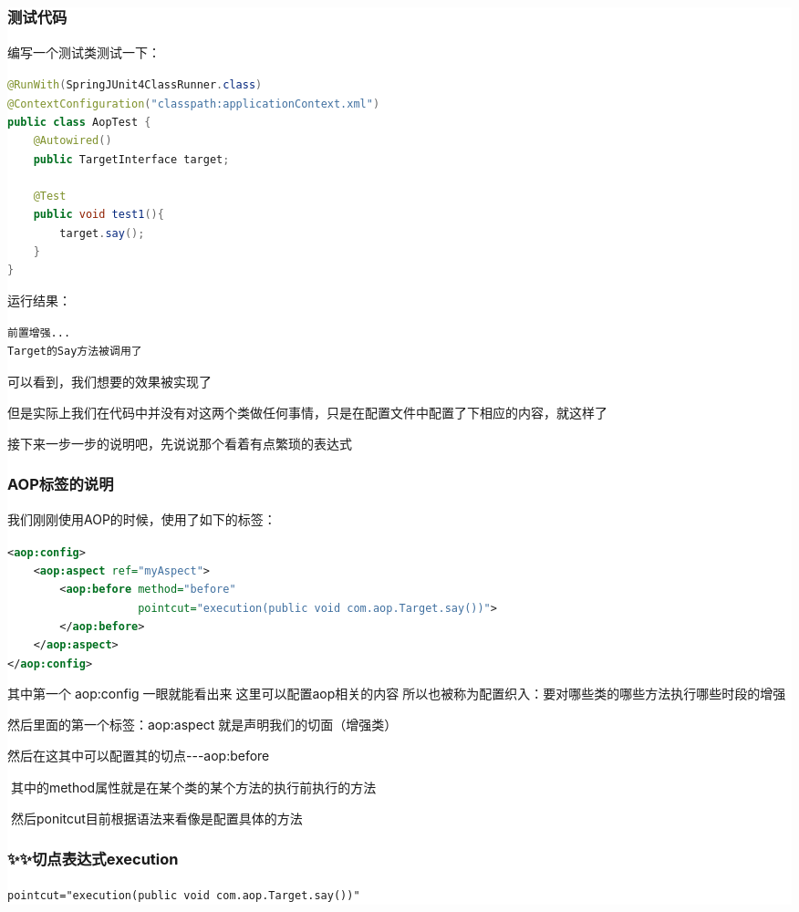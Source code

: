 ### 测试代码

编写一个测试类测试一下：

```java
@RunWith(SpringJUnit4ClassRunner.class)
@ContextConfiguration("classpath:applicationContext.xml")
public class AopTest {
    @Autowired()
    public TargetInterface target;

    @Test
    public void test1(){
        target.say();
    }
}
```

运行结果：

```md
前置增强...
Target的Say方法被调用了
```

可以看到，我们想要的效果被实现了

但是实际上我们在代码中并没有对这两个类做任何事情，只是在配置文件中配置了下相应的内容，就这样了

接下来一步一步的说明吧，先说说那个看着有点繁琐的表达式

### AOP标签的说明

我们刚刚使用AOP的时候，使用了如下的标签：

```xml
<aop:config>
    <aop:aspect ref="myAspect">
        <aop:before method="before"
                    pointcut="execution(public void com.aop.Target.say())">
        </aop:before>
    </aop:aspect>
</aop:config>
```

其中第一个 aop:config 一眼就能看出来 这里可以配置aop相关的内容 所以也被称为配置织入：要对哪些类的哪些方法执行哪些时段的增强

然后里面的第一个标签：aop:aspect 就是声明我们的切面（增强类）

然后在这其中可以配置其的切点---aop:before

​  其中的method属性就是在某个类的某个方法的执行前执行的方法

​  然后ponitcut目前根据语法来看像是配置具体的方法

### ✨✨切点表达式execution

```xml
pointcut="execution(public void com.aop.Target.say())"
```
